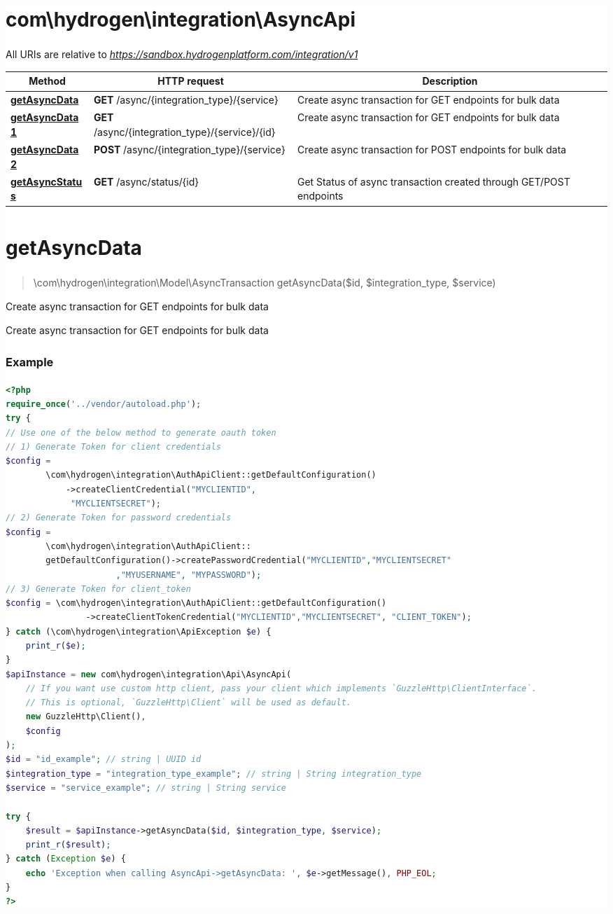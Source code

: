 # com\hydrogen\integration\AsyncApi

All URIs are relative to *https://sandbox.hydrogenplatform.com/integration/v1*

Method | HTTP request | Description
------------- | ------------- | -------------
[**getAsyncData**](AsyncApi.md#getAsyncData) | **GET** /async/{integration_type}/{service} | Create async transaction for GET endpoints for bulk data
[**getAsyncData1**](AsyncApi.md#getAsyncData1) | **GET** /async/{integration_type}/{service}/{id} | Create async transaction for GET endpoints for bulk data
[**getAsyncData2**](AsyncApi.md#getAsyncData2) | **POST** /async/{integration_type}/{service} | Create async transaction for POST endpoints for bulk data
[**getAsyncStatus**](AsyncApi.md#getAsyncStatus) | **GET** /async/status/{id} | Get Status of async transaction created through GET/POST endpoints


# **getAsyncData**
> \com\hydrogen\integration\Model\AsyncTransaction getAsyncData($id, $integration_type, $service)

Create async transaction for GET endpoints for bulk data

Create async transaction for GET endpoints for bulk data

### Example
```php
<?php
require_once('../vendor/autoload.php');
try {
// Use one of the below method to generate oauth token
// 1) Generate Token for client credentials
$config =
        \com\hydrogen\integration\AuthApiClient::getDefaultConfiguration()
            ->createClientCredential("MYCLIENTID",
             "MYCLIENTSECRET");
// 2) Generate Token for password credentials
$config =
        \com\hydrogen\integration\AuthApiClient::
        getDefaultConfiguration()->createPasswordCredential("MYCLIENTID","MYCLIENTSECRET"
                      ,"MYUSERNAME", "MYPASSWORD");
// 3) Generate Token for client_token
$config = \com\hydrogen\integration\AuthApiClient::getDefaultConfiguration()
                ->createClientTokenCredential("MYCLIENTID","MYCLIENTSECRET", "CLIENT_TOKEN");
} catch (\com\hydrogen\integration\ApiException $e) {
    print_r($e);
}
$apiInstance = new com\hydrogen\integration\Api\AsyncApi(
    // If you want use custom http client, pass your client which implements `GuzzleHttp\ClientInterface`.
    // This is optional, `GuzzleHttp\Client` will be used as default.
    new GuzzleHttp\Client(),
    $config
);
$id = "id_example"; // string | UUID id
$integration_type = "integration_type_example"; // string | String integration_type
$service = "service_example"; // string | String service

try {
    $result = $apiInstance->getAsyncData($id, $integration_type, $service);
    print_r($result);
} catch (Exception $e) {
    echo 'Exception when calling AsyncApi->getAsyncData: ', $e->getMessage(), PHP_EOL;
}
?>
```
